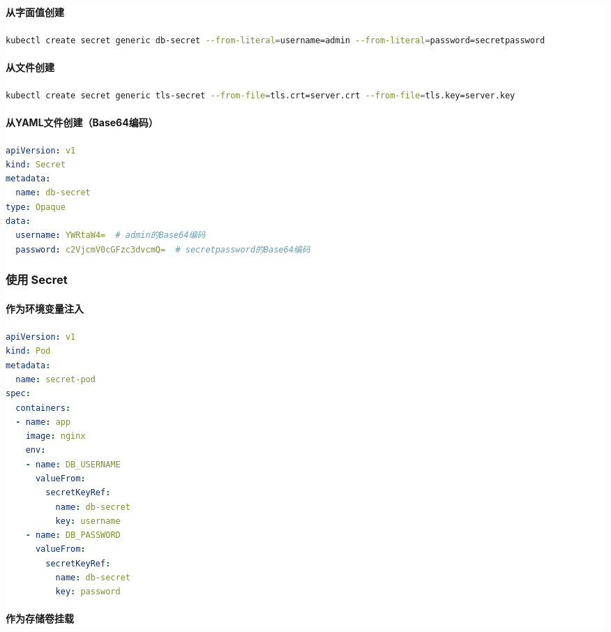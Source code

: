 #### 从字面值创建

```bash
kubectl create secret generic db-secret --from-literal=username=admin --from-literal=password=secretpassword
```

#### 从文件创建

```bash
kubectl create secret generic tls-secret --from-file=tls.crt=server.crt --from-file=tls.key=server.key
```

#### 从YAML文件创建（Base64编码）

```yaml
apiVersion: v1
kind: Secret
metadata:
  name: db-secret
type: Opaque
data:
  username: YWRtaW4=  # admin的Base64编码
  password: c2VjcmV0cGFzc3dvcmQ=  # secretpassword的Base64编码
```

### 使用 Secret

#### 作为环境变量注入

```yaml
apiVersion: v1
kind: Pod
metadata:
  name: secret-pod
spec:
  containers:
  - name: app
    image: nginx
    env:
    - name: DB_USERNAME
      valueFrom:
        secretKeyRef:
          name: db-secret
          key: username
    - name: DB_PASSWORD
      valueFrom:
        secretKeyRef:
          name: db-secret
          key: password
```

#### 作为存储卷挂载
